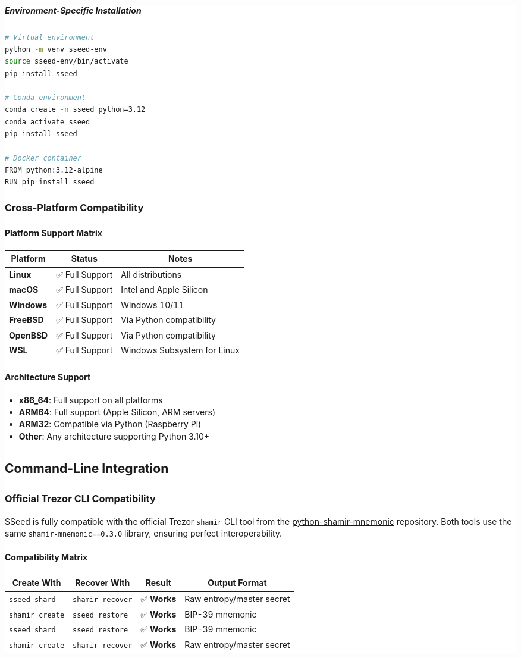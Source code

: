##### Environment-Specific Installation
```bash
# Virtual environment
python -m venv sseed-env
source sseed-env/bin/activate
pip install sseed

# Conda environment
conda create -n sseed python=3.12
conda activate sseed
pip install sseed

# Docker container
FROM python:3.12-alpine
RUN pip install sseed
```

### Cross-Platform Compatibility

#### Platform Support Matrix
| Platform | Status | Notes |
|----------|--------|-------|
| **Linux** | ✅ Full Support | All distributions |
| **macOS** | ✅ Full Support | Intel and Apple Silicon |
| **Windows** | ✅ Full Support | Windows 10/11 |
| **FreeBSD** | ✅ Full Support | Via Python compatibility |
| **OpenBSD** | ✅ Full Support | Via Python compatibility |
| **WSL** | ✅ Full Support | Windows Subsystem for Linux |

#### Architecture Support
- **x86_64**: Full support on all platforms
- **ARM64**: Full support (Apple Silicon, ARM servers)
- **ARM32**: Compatible via Python (Raspberry Pi)
- **Other**: Any architecture supporting Python 3.10+

## Command-Line Integration

### Official Trezor CLI Compatibility

SSeed is fully compatible with the official Trezor `shamir` CLI tool from the [python-shamir-mnemonic](https://github.com/trezor/python-shamir-mnemonic) repository. Both tools use the same `shamir-mnemonic==0.3.0` library, ensuring perfect interoperability.

#### Compatibility Matrix
| **Create With** | **Recover With** | **Result** | **Output Format** |
|-----------------|------------------|------------|-------------------|
| `sseed shard` | `shamir recover` | ✅ **Works** | Raw entropy/master secret |
| `shamir create` | `sseed restore` | ✅ **Works** | BIP-39 mnemonic |
| `sseed shard` | `sseed restore` | ✅ **Works** | BIP-39 mnemonic |
| `shamir create` | `shamir recover` | ✅ **Works** | Raw entropy/master secret |
